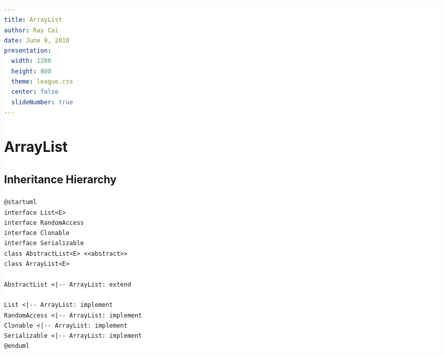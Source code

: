 ```yaml
---
title: ArrayList
author: Ray Cai
date: June 9, 2018
presentation:
  width: 1280
  height: 800
  theme: league.css
  center: false
  slideNumber: true
---
```

<style>
.reveal h1, .reveal h2, .reveal h3, .reveal h4, .reveal h5, .reveal h6 {
    text-transform: none;
}
.reveal .slide svg {
    background-color: white;
}
.reveal .large-table tr {
    line-height: 1;
}
</style>



# ArrayList



## Inheritance Hierarchy

```puml
@startuml
interface List<E>
interface RandomAccess
interface Clonable
interface Serializable
class AbstractList<E> <<abstract>>
class ArrayList<E>

AbstractList <|-- ArrayList: extend

List <|-- ArrayList: implement
RandomAccess <|-- ArrayList: implement
Clonable <|-- ArrayList: implement
Serializable <|-- ArrayList: implement
@enduml
```


